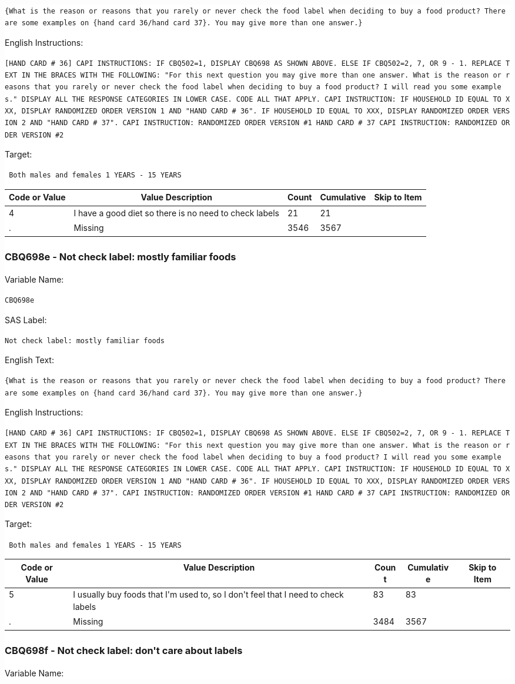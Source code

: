     {What is the reason or reasons that you rarely or never check the food label when deciding to buy a food product? There are some examples on {hand card 36/hand card 37}. You may give more than one answer.}
English Instructions:

    [HAND CARD # 36] CAPI INSTRUCTIONS: IF CBQ502=1, DISPLAY CBQ698 AS SHOWN ABOVE. ELSE IF CBQ502=2, 7, OR 9 - 1. REPLACE TEXT IN THE BRACES WITH THE FOLLOWING: "For this next question you may give more than one answer. What is the reason or reasons that you rarely or never check the food label when deciding to buy a food product? I will read you some examples." DISPLAY ALL THE RESPONSE CATEGORIES IN LOWER CASE. CODE ALL THAT APPLY. CAPI INSTRUCTION: IF HOUSEHOLD ID EQUAL TO XXX, DISPLAY RANDOMIZED ORDER VERSION 1 AND "HAND CARD # 36". IF HOUSEHOLD ID EQUAL TO XXX, DISPLAY RANDOMIZED ORDER VERSION 2 AND "HAND CARD # 37". CAPI INSTRUCTION: RANDOMIZED ORDER VERSION #1 HAND CARD # 37 CAPI INSTRUCTION: RANDOMIZED ORDER VERSION #2
Target:

     Both males and females 1 YEARS - 15 YEARS
Code or Value | Value Description | Count | Cumulative | Skip to Item  
---|---|---|---|---  
4 | I have a good diet so there is no need to check labels | 21 | 21 |   
. | Missing | 3546 | 3567 |   
  
### CBQ698e - Not check label: mostly familiar foods

Variable Name:

    CBQ698e
SAS Label:

    Not check label: mostly familiar foods
English Text:

    {What is the reason or reasons that you rarely or never check the food label when deciding to buy a food product? There are some examples on {hand card 36/hand card 37}. You may give more than one answer.}
English Instructions:

    [HAND CARD # 36] CAPI INSTRUCTIONS: IF CBQ502=1, DISPLAY CBQ698 AS SHOWN ABOVE. ELSE IF CBQ502=2, 7, OR 9 - 1. REPLACE TEXT IN THE BRACES WITH THE FOLLOWING: "For this next question you may give more than one answer. What is the reason or reasons that you rarely or never check the food label when deciding to buy a food product? I will read you some examples." DISPLAY ALL THE RESPONSE CATEGORIES IN LOWER CASE. CODE ALL THAT APPLY. CAPI INSTRUCTION: IF HOUSEHOLD ID EQUAL TO XXX, DISPLAY RANDOMIZED ORDER VERSION 1 AND "HAND CARD # 36". IF HOUSEHOLD ID EQUAL TO XXX, DISPLAY RANDOMIZED ORDER VERSION 2 AND "HAND CARD # 37". CAPI INSTRUCTION: RANDOMIZED ORDER VERSION #1 HAND CARD # 37 CAPI INSTRUCTION: RANDOMIZED ORDER VERSION #2
Target:

     Both males and females 1 YEARS - 15 YEARS
Code or Value | Value Description | Count | Cumulative | Skip to Item  
---|---|---|---|---  
5 | I usually buy foods that I'm used to, so I don't feel that I need to check labels | 83 | 83 |   
. | Missing | 3484 | 3567 |   
  
### CBQ698f - Not check label: don't care about labels

Variable Name:
